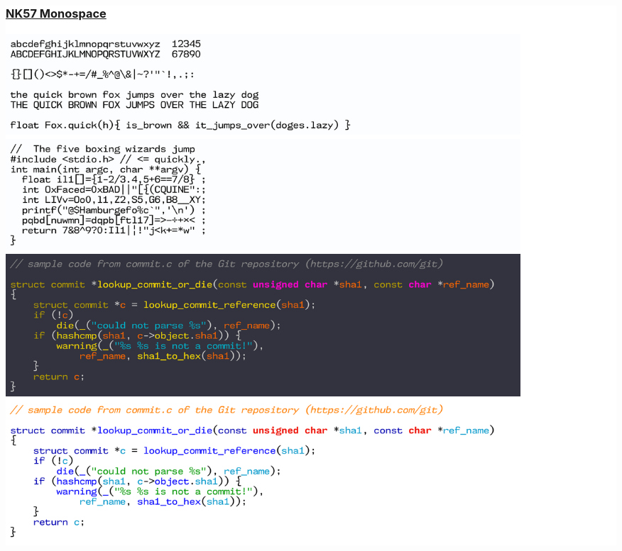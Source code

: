 

### [NK57 Monospace](http://www.fontspring.com/fonts/typodermic/nk57-monospace)

<img src="images/gallery/nk57-monospace-STP.png" width="725">
<img src="images/gallery/nk57-monospace-STPC.png" width="725">
<img src="images/gallery/nk57-monospace-dark.png" width="725">
<img src="images/gallery/nk57-monospace-light.png" width="725">



